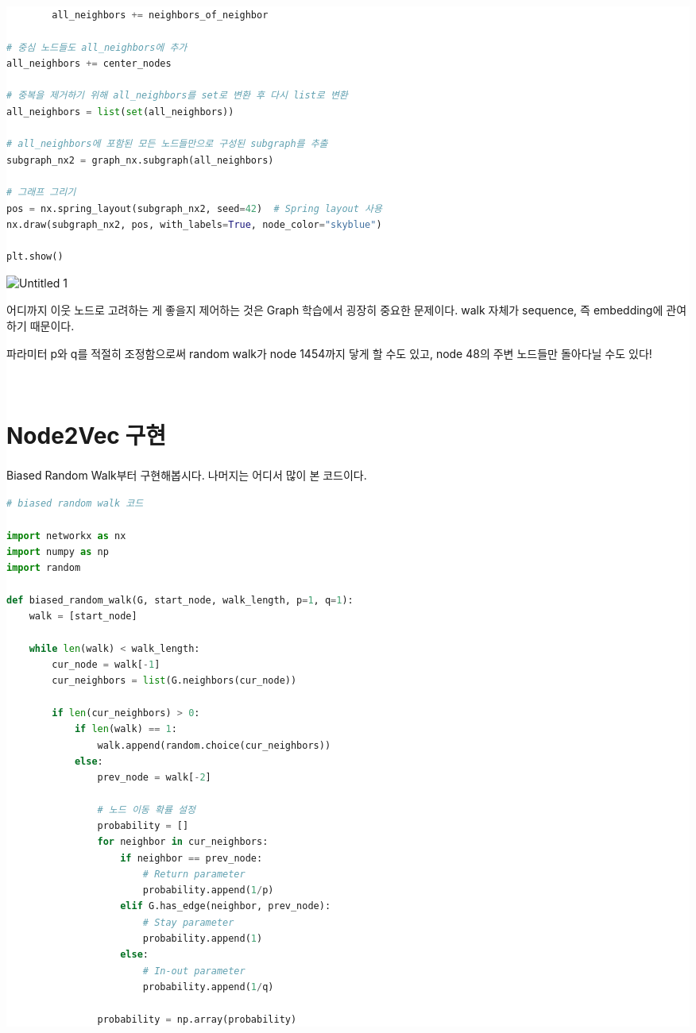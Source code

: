 ```python
        all_neighbors += neighbors_of_neighbor

# 중심 노드들도 all_neighbors에 추가
all_neighbors += center_nodes

# 중복을 제거하기 위해 all_neighbors를 set로 변환 후 다시 list로 변환
all_neighbors = list(set(all_neighbors))

# all_neighbors에 포함된 모든 노드들만으로 구성된 subgraph를 추출
subgraph_nx2 = graph_nx.subgraph(all_neighbors)

# 그래프 그리기
pos = nx.spring_layout(subgraph_nx2, seed=42)  # Spring layout 사용
nx.draw(subgraph_nx2, pos, with_labels=True, node_color="skyblue")

plt.show()
```

![Untitled 1](https://github.com/SuhwanMylife/SuhwanMylife.github.io/assets/70688382/37e4c5c6-9cbb-4d88-97d7-15c1e29d89c9)

어디까지 이웃 노드로 고려하는 게 좋을지 제어하는 것은 Graph 학습에서 굉장히 중요한 문제이다. walk 자체가 sequence, 즉 embedding에 관여하기 때문이다.

파라미터 p와 q를 적절히 조정함으로써 random walk가 node 1454까지 닿게 할 수도 있고, node 48의 주변 노드들만 돌아다닐 수도 있다!

<br>

# Node2Vec 구현

Biased Random Walk부터 구현해봅시다. 나머지는 어디서 많이 본 코드이다.

```python
# biased random walk 코드 

import networkx as nx
import numpy as np
import random

def biased_random_walk(G, start_node, walk_length, p=1, q=1):
    walk = [start_node]

    while len(walk) < walk_length:
        cur_node = walk[-1]
        cur_neighbors = list(G.neighbors(cur_node))

        if len(cur_neighbors) > 0:
            if len(walk) == 1:
                walk.append(random.choice(cur_neighbors))
            else:
                prev_node = walk[-2]

                # 노드 이동 확률 설정
                probability = []
                for neighbor in cur_neighbors:
                    if neighbor == prev_node:
                        # Return parameter
                        probability.append(1/p)
                    elif G.has_edge(neighbor, prev_node):
                        # Stay parameter
                        probability.append(1)
                    else:
                        # In-out parameter
                        probability.append(1/q)

                probability = np.array(probability)
```